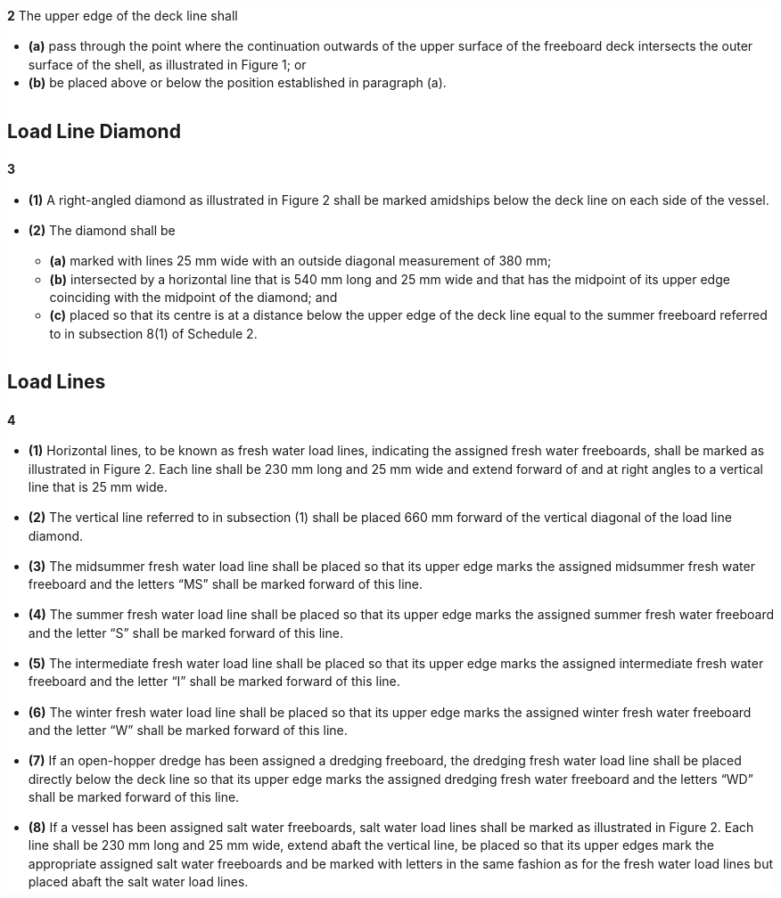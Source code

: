 

**2** The upper edge of the deck line shall
- **(a)** pass through the point where the continuation outwards of the upper surface of the freeboard deck intersects the outer surface of the shell, as illustrated in Figure 1; or
- **(b)** be placed above or below the position established in paragraph (a).



## Load Line Diamond

**3** 

- **(1)** A right-angled diamond as illustrated in Figure 2 shall be marked amidships below the deck line on each side of the vessel.

- **(2)** The diamond shall be
	- **(a)** marked with lines 25 mm wide with an outside diagonal measurement of 380 mm;
	- **(b)** intersected by a horizontal line that is 540 mm long and 25 mm wide and that has the midpoint of its upper edge coinciding with the midpoint of the diamond; and
	- **(c)** placed so that its centre is at a distance below the upper edge of the deck line equal to the summer freeboard referred to in subsection 8(1) of Schedule 2.



## Load Lines

**4** 

- **(1)** Horizontal lines, to be known as fresh water load lines, indicating the assigned fresh water freeboards, shall be marked as illustrated in Figure 2. Each line shall be 230 mm long and 25 mm wide and extend forward of and at right angles to a vertical line that is 25 mm wide.

- **(2)** The vertical line referred to in subsection (1) shall be placed 660 mm forward of the vertical diagonal of the load line diamond.

- **(3)** The midsummer fresh water load line shall be placed so that its upper edge marks the assigned midsummer fresh water freeboard and the letters “MS” shall be marked forward of this line.

- **(4)** The summer fresh water load line shall be placed so that its upper edge marks the assigned summer fresh water freeboard and the letter “S” shall be marked forward of this line.

- **(5)** The intermediate fresh water load line shall be placed so that its upper edge marks the assigned intermediate fresh water freeboard and the letter “I” shall be marked forward of this line.

- **(6)** The winter fresh water load line shall be placed so that its upper edge marks the assigned winter fresh water freeboard and the letter “W” shall be marked forward of this line.

- **(7)** If an open-hopper dredge has been assigned a dredging freeboard, the dredging fresh water load line shall be placed directly below the deck line so that its upper edge marks the assigned dredging fresh water freeboard and the letters “WD” shall be marked forward of this line.

- **(8)** If a vessel has been assigned salt water freeboards, salt water load lines shall be marked as illustrated in Figure 2. Each line shall be 230 mm long and 25 mm wide, extend abaft the vertical line, be placed so that its upper edges mark the appropriate assigned salt water freeboards and be marked with letters in the same fashion as for the fresh water load lines but placed abaft the salt water load lines.
